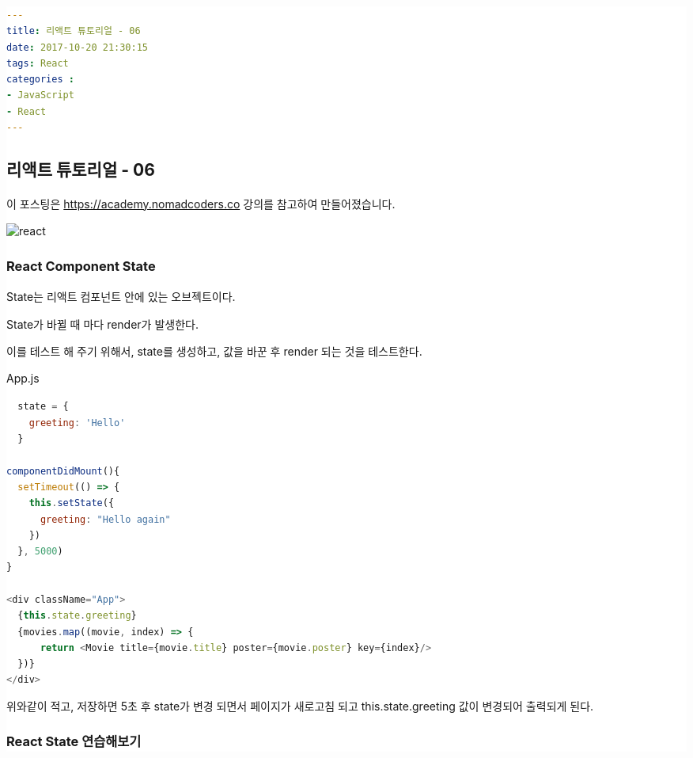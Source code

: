 ```yaml
---
title: 리액트 튜토리얼 - 06
date: 2017-10-20 21:30:15
tags: React
categories : 
- JavaScript
- React
---
```


## **리액트 튜토리얼 - 06**

이 포스팅은 https://academy.nomadcoders.co 강의를 참고하여 만들어졌습니다.

![react](/images/react/react.jpeg)

### React Component State

State는 리액트 컴포넌트 안에 있는 오브젝트이다.

State가 바뀔 때 마다 render가 발생한다.

이를 테스트 해 주기 위해서, state를 생성하고, 값을 바꾼 후 render 되는 것을 테스트한다.


App.js
```javascript
  state = {
    greeting: 'Hello'
  }

componentDidMount(){
  setTimeout(() => {
    this.setState({
      greeting: "Hello again"
    })
  }, 5000)
}

<div className="App">
  {this.state.greeting}
  {movies.map((movie, index) => {
      return <Movie title={movie.title} poster={movie.poster} key={index}/>
  })}
</div>

```

위와같이 적고, 저장하면 5초 후 state가 변경 되면서 페이지가 새로고침 되고
this.state.greeting 값이 변경되어 출력되게 된다.

### React State 연습해보기
